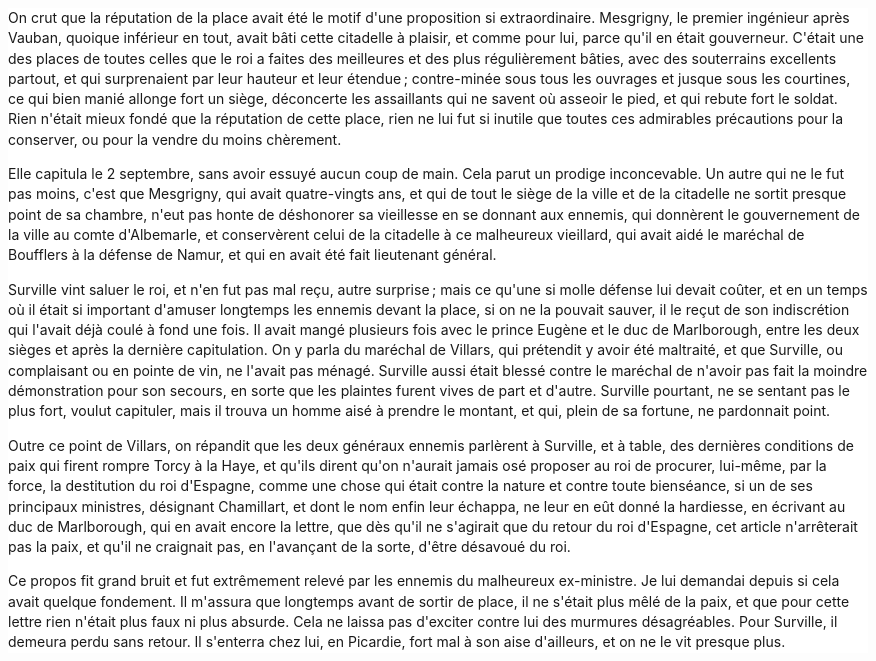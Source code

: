 On crut que la réputation de la place avait été le motif d'une proposition si
extraordinaire. Mesgrigny, le premier ingénieur après Vauban, quoique
inférieur en tout, avait bâti cette citadelle à plaisir, et comme pour lui,
parce qu'il en était gouverneur. C'était une des places de toutes celles que
le roi a faites des meilleures et des plus régulièrement bâties, avec des
souterrains excellents partout, et qui surprenaient par leur hauteur et leur
étendue ; contre-minée sous tous les ouvrages et jusque sous les courtines, ce
qui bien manié allonge fort un siège, déconcerte les assaillants qui ne savent
où asseoir le pied, et qui rebute fort le soldat. Rien n'était mieux fondé que
la réputation de cette place, rien ne lui fut si inutile que toutes ces
admirables précautions pour la conserver, ou pour la vendre du moins
chèrement.

Elle capitula le 2 septembre, sans avoir essuyé aucun coup de main. Cela parut
un prodige inconcevable. Un autre qui ne le fut pas moins, c'est que
Mesgrigny, qui avait quatre-vingts ans, et qui de tout le siège de la ville et
de la citadelle ne sortit presque point de sa chambre, n'eut pas honte de
déshonorer sa vieillesse en se donnant aux ennemis, qui donnèrent le
gouvernement de la ville au comte d'Albemarle, et conservèrent celui de la
citadelle à ce malheureux vieillard, qui avait aidé le maréchal de Boufflers à
la défense de Namur, et qui en avait été fait lieutenant général.

Surville vint saluer le roi, et n'en fut pas mal reçu, autre surprise ; mais ce
qu'une si molle défense lui devait coûter, et en un temps où il était si
important d'amuser longtemps les ennemis devant la place, si on ne la pouvait
sauver, il le reçut de son indiscrétion qui l'avait déjà coulé à fond une
fois. Il avait mangé plusieurs fois avec le prince Eugène et le duc de
Marlborough, entre les deux sièges et après la dernière capitulation. On y
parla du maréchal de Villars, qui prétendit y avoir été maltraité, et que
Surville, ou complaisant ou en pointe de vin, ne l'avait pas ménagé. Surville
aussi était blessé contre le maréchal de n'avoir pas fait la moindre
démonstration pour son secours, en sorte que les plaintes furent vives de part
et d'autre. Surville pourtant, ne se sentant pas le plus fort, voulut
capituler, mais il trouva un homme aisé à prendre le montant, et qui, plein de
sa fortune, ne pardonnait point.

Outre ce point de Villars, on répandit que les deux généraux ennemis parlèrent
à Surville, et à table, des dernières conditions de paix qui firent rompre
Torcy à la Haye, et qu'ils dirent qu'on n'aurait jamais osé proposer au roi de
procurer, lui-même, par la force, la destitution du roi d'Espagne, comme une
chose qui était contre la nature et contre toute bienséance, si un de ses
principaux ministres, désignant Chamillart, et dont le nom enfin leur échappa,
ne leur en eût donné la hardiesse, en écrivant au duc de Marlborough, qui en
avait encore la lettre, que dès qu'il ne s'agirait que du retour du roi
d'Espagne, cet article n'arrêterait pas la paix, et qu'il ne craignait pas, en
l'avançant de la sorte, d'être désavoué du roi.

Ce propos fit grand bruit et fut extrêmement relevé par les ennemis du
malheureux ex-ministre. Je lui demandai depuis si cela avait quelque
fondement. Il m'assura que longtemps avant de sortir de place, il ne s'était
plus mêlé de la paix, et que pour cette lettre rien n'était plus faux ni plus
absurde. Cela ne laissa pas d'exciter contre lui des murmures désagréables.
Pour Surville, il demeura perdu sans retour. Il s'enterra chez lui, en
Picardie, fort mal à son aise d'ailleurs, et on ne le vit presque plus.
